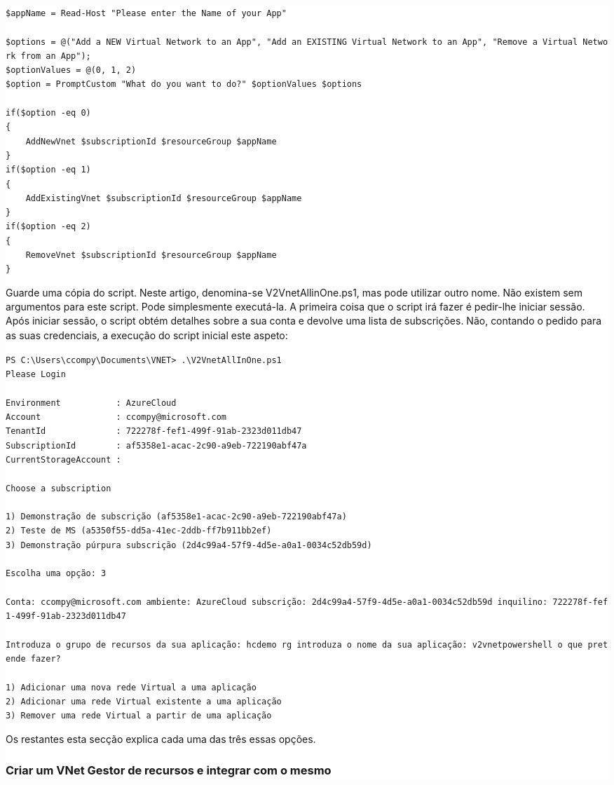     $appName = Read-Host "Please enter the Name of your App"

    $options = @("Add a NEW Virtual Network to an App", "Add an EXISTING Virtual Network to an App", "Remove a Virtual Network from an App");
    $optionValues = @(0, 1, 2)
    $option = PromptCustom "What do you want to do?" $optionValues $options

    if($option -eq 0)
    {
        AddNewVnet $subscriptionId $resourceGroup $appName
    }
    if($option -eq 1)
    {
        AddExistingVnet $subscriptionId $resourceGroup $appName
    }
    if($option -eq 2)
    {
        RemoveVnet $subscriptionId $resourceGroup $appName
    }

Guarde uma cópia do script. Neste artigo, denomina-se V2VnetAllinOne.ps1, mas pode utilizar outro nome. Não existem sem argumentos para este script. Pode simplesmente executá-la. A primeira coisa que o script irá fazer é pedir-lhe iniciar sessão. Após iniciar sessão, o script obtém detalhes sobre a sua conta e devolve uma lista de subscrições. Não, contando o pedido para as suas credenciais, a execução do script inicial este aspeto:

    PS C:\Users\ccompy\Documents\VNET> .\V2VnetAllInOne.ps1
    Please Login

    Environment           : AzureCloud
    Account               : ccompy@microsoft.com
    TenantId              : 722278f-fef1-499f-91ab-2323d011db47
    SubscriptionId        : af5358e1-acac-2c90-a9eb-722190abf47a
    CurrentStorageAccount :

    Choose a subscription

    1) Demonstração de subscrição (af5358e1-acac-2c90-a9eb-722190abf47a)
    2) Teste de MS (a5350f55-dd5a-41ec-2ddb-ff7b911bb2ef)
    3) Demonstração púrpura subscrição (2d4c99a4-57f9-4d5e-a0a1-0034c52db59d)

    Escolha uma opção: 3

    Conta: ccompy@microsoft.com ambiente: AzureCloud subscrição: 2d4c99a4-57f9-4d5e-a0a1-0034c52db59d inquilino: 722278f-fef1-499f-91ab-2323d011db47

    Introduza o grupo de recursos da sua aplicação: hcdemo rg introduza o nome da sua aplicação: v2vnetpowershell o que pretende fazer?

    1) Adicionar uma nova rede Virtual a uma aplicação
    2) Adicionar uma rede Virtual existente a uma aplicação
    3) Remover uma rede Virtual a partir de uma aplicação

Os restantes esta secção explica cada uma das três essas opções.

### <a name="create-a-resource-manager-vnet-and-integrate-with-it"></a>Criar um VNet Gestor de recursos e integrar com o mesmo ###
